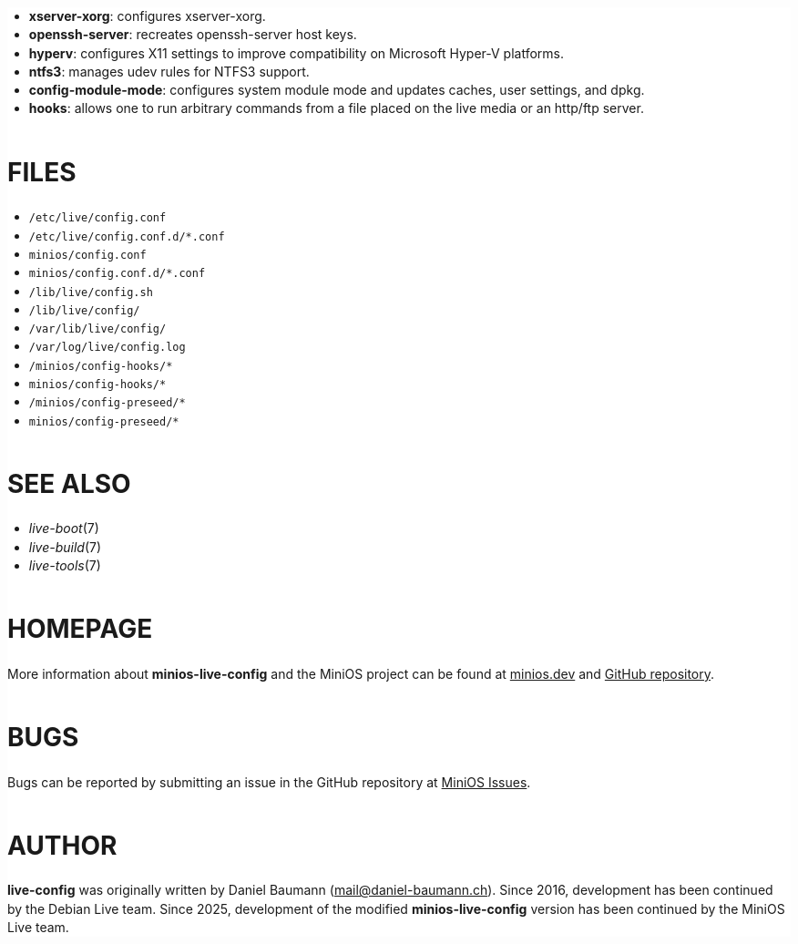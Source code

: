 - **xserver-xorg**: configures xserver-xorg.
- **openssh-server**: recreates openssh-server host keys.
- **hyperv**: configures X11 settings to improve compatibility on Microsoft Hyper-V platforms.
- **ntfs3**: manages udev rules for NTFS3 support.
- **config-module-mode**: configures system module mode and updates caches, user settings, and dpkg.
- **hooks**: allows one to run arbitrary commands from a file placed on the live media or an http/ftp server.

# FILES

- `/etc/live/config.conf`
- `/etc/live/config.conf.d/*.conf`
- `minios/config.conf`
- `minios/config.conf.d/*.conf`
- `/lib/live/config.sh`
- `/lib/live/config/`
- `/var/lib/live/config/`
- `/var/log/live/config.log`
- `/minios/config-hooks/*`
- `minios/config-hooks/*`
- `/minios/config-preseed/*`
- `minios/config-preseed/*`

# SEE ALSO

- *live-boot*(7)
- *live-build*(7)
- *live-tools*(7)

# HOMEPAGE

More information about **minios-live-config** and the MiniOS project can be found at [minios.dev](https://minios.dev) and [GitHub repository](https://github.com/minios-linux/minios-live).

# BUGS

Bugs can be reported by submitting an issue in the GitHub repository at [MiniOS Issues](https://github.com/minios-linux/minios-live/issues).

# AUTHOR

**live-config** was originally written by Daniel Baumann ([mail@daniel-baumann.ch](mailto:mail@daniel-baumann.ch)). Since 2016, development has been continued by the Debian Live team. Since 2025, development of the modified **minios-live-config** version has been continued by the MiniOS Live team.
